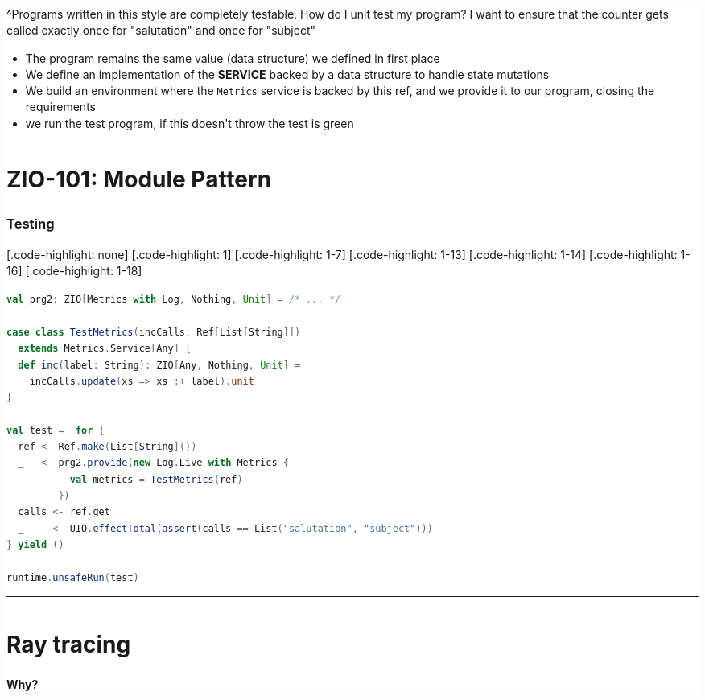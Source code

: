 ^Programs written in this style are completely testable. How do I unit test my program? I want to ensure that the counter gets called exactly once for "salutation" and once for "subject"
* The program remains the same value (data structure) we defined in first place 
* We define an implementation of the **SERVICE** backed by a data structure to handle state mutations
* We build an environment where the `Metrics` service is backed by this ref, and we provide it to our program, closing the requirements
* we run the test program, if this doesn't throw the test is green

# ZIO-101: Module Pattern
### Testing

[.code-highlight: none] 
[.code-highlight: 1] 
[.code-highlight: 1-7] 
[.code-highlight: 1-13] 
[.code-highlight: 1-14] 
[.code-highlight: 1-16] 
[.code-highlight: 1-18] 
```scala
val prg2: ZIO[Metrics with Log, Nothing, Unit] = /* ... */

case class TestMetrics(incCalls: Ref[List[String]]) 
  extends Metrics.Service[Any] {
  def inc(label: String): ZIO[Any, Nothing, Unit] =
    incCalls.update(xs => xs :+ label).unit
}

val test =  for {
  ref <- Ref.make(List[String]())
  _   <- prg2.provide(new Log.Live with Metrics {
           val metrics = TestMetrics(ref)
         })
  calls <- ref.get
  _     <- UIO.effectTotal(assert(calls == List("salutation", "subject")))
} yield ()

runtime.unsafeRun(test)
```

---
# Ray tracing
#### Why?
